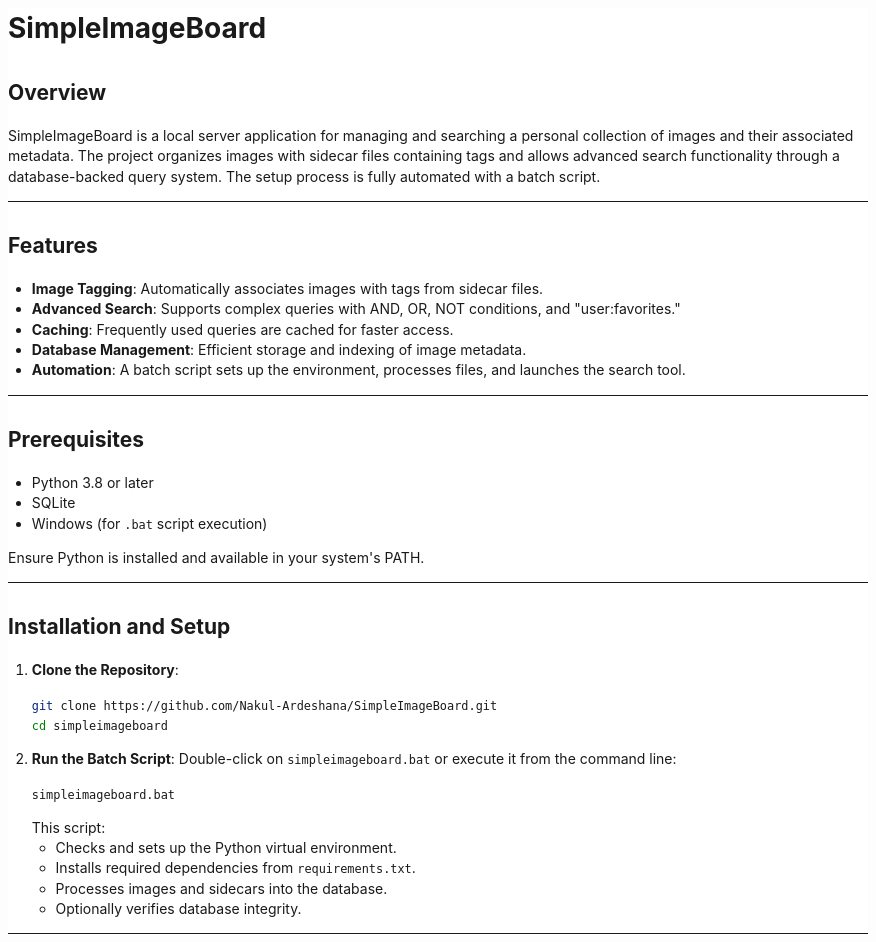 # SimpleImageBoard

## Overview

SimpleImageBoard is a local server application for managing and searching a personal collection of images and their associated metadata. The project organizes images with sidecar files containing tags and allows advanced search functionality through a database-backed query system. The setup process is fully automated with a batch script.

---

## Features

- **Image Tagging**: Automatically associates images with tags from sidecar files.
- **Advanced Search**: Supports complex queries with AND, OR, NOT conditions, and "user:favorites."
- **Caching**: Frequently used queries are cached for faster access.
- **Database Management**: Efficient storage and indexing of image metadata.
- **Automation**: A batch script sets up the environment, processes files, and launches the search tool.

---

## Prerequisites

- Python 3.8 or later
- SQLite
- Windows (for `.bat` script execution)

Ensure Python is installed and available in your system's PATH.

---

## Installation and Setup

1. **Clone the Repository**:
   ```bash
   git clone https://github.com/Nakul-Ardeshana/SimpleImageBoard.git
   cd simpleimageboard
   ```
2. **Run the Batch Script**:
   Double-click on `simpleimageboard.bat` or execute it from the command line:
   ```
   simpleimageboard.bat
   ```
   This script:
   - Checks and sets up the Python virtual environment.
   - Installs required dependencies from `requirements.txt`.
   - Processes images and sidecars into the database.
   - Optionally verifies database integrity.

---
